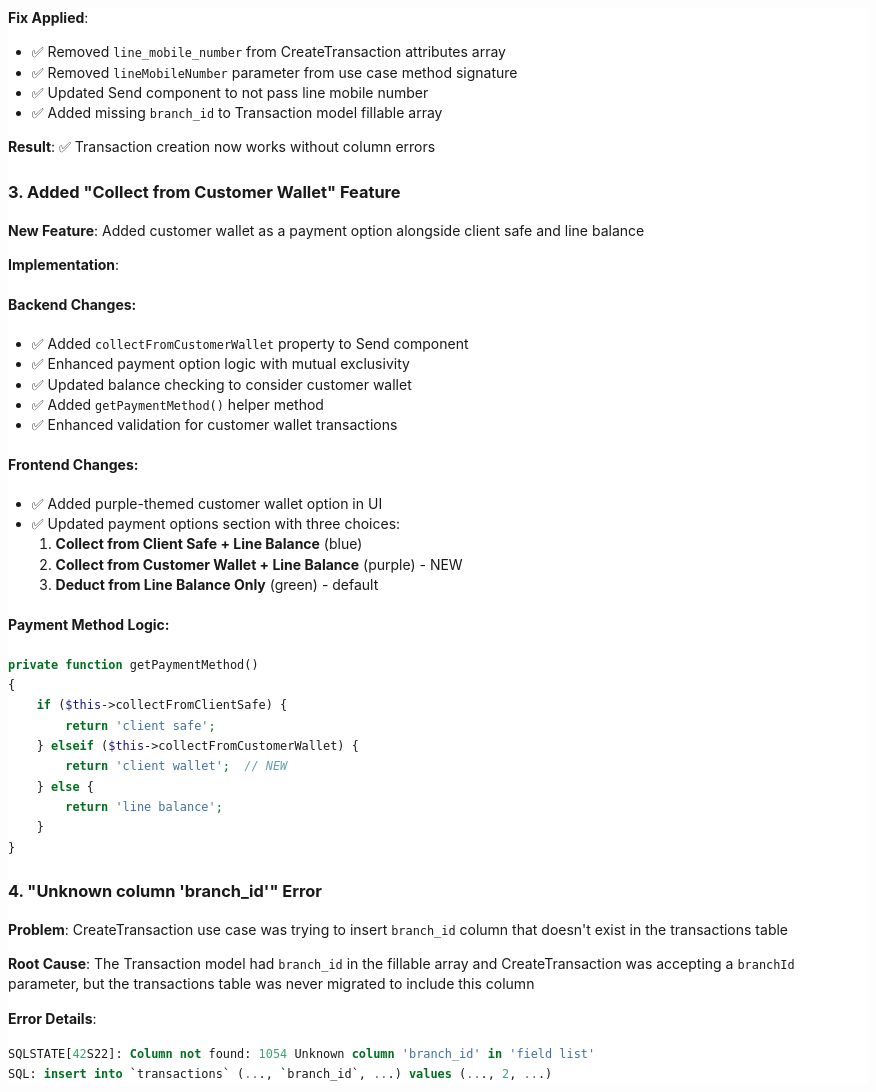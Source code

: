 **Fix Applied**:
- ✅ Removed `line_mobile_number` from CreateTransaction attributes array
- ✅ Removed `lineMobileNumber` parameter from use case method signature  
- ✅ Updated Send component to not pass line mobile number
- ✅ Added missing `branch_id` to Transaction model fillable array

**Result**: ✅ Transaction creation now works without column errors

### 3. **Added "Collect from Customer Wallet" Feature**

**New Feature**: Added customer wallet as a payment option alongside client safe and line balance

**Implementation**:

#### Backend Changes:
- ✅ Added `collectFromCustomerWallet` property to Send component
- ✅ Enhanced payment option logic with mutual exclusivity
- ✅ Updated balance checking to consider customer wallet
- ✅ Added `getPaymentMethod()` helper method
- ✅ Enhanced validation for customer wallet transactions

#### Frontend Changes:
- ✅ Added purple-themed customer wallet option in UI
- ✅ Updated payment options section with three choices:
  1. **Collect from Client Safe + Line Balance** (blue)
  2. **Collect from Customer Wallet + Line Balance** (purple) - NEW
  3. **Deduct from Line Balance Only** (green) - default

#### Payment Method Logic:
```php
private function getPaymentMethod()
{
    if ($this->collectFromClientSafe) {
        return 'client safe';
    } elseif ($this->collectFromCustomerWallet) {
        return 'client wallet';  // NEW
    } else {
        return 'line balance';
    }
}
```

### 4. **"Unknown column 'branch_id'" Error**

**Problem**: CreateTransaction use case was trying to insert `branch_id` column that doesn't exist in the transactions table

**Root Cause**: The Transaction model had `branch_id` in the fillable array and CreateTransaction was accepting a `branchId` parameter, but the transactions table was never migrated to include this column

**Error Details**:
```sql
SQLSTATE[42S22]: Column not found: 1054 Unknown column 'branch_id' in 'field list'
SQL: insert into `transactions` (..., `branch_id`, ...) values (..., 2, ...)
```
